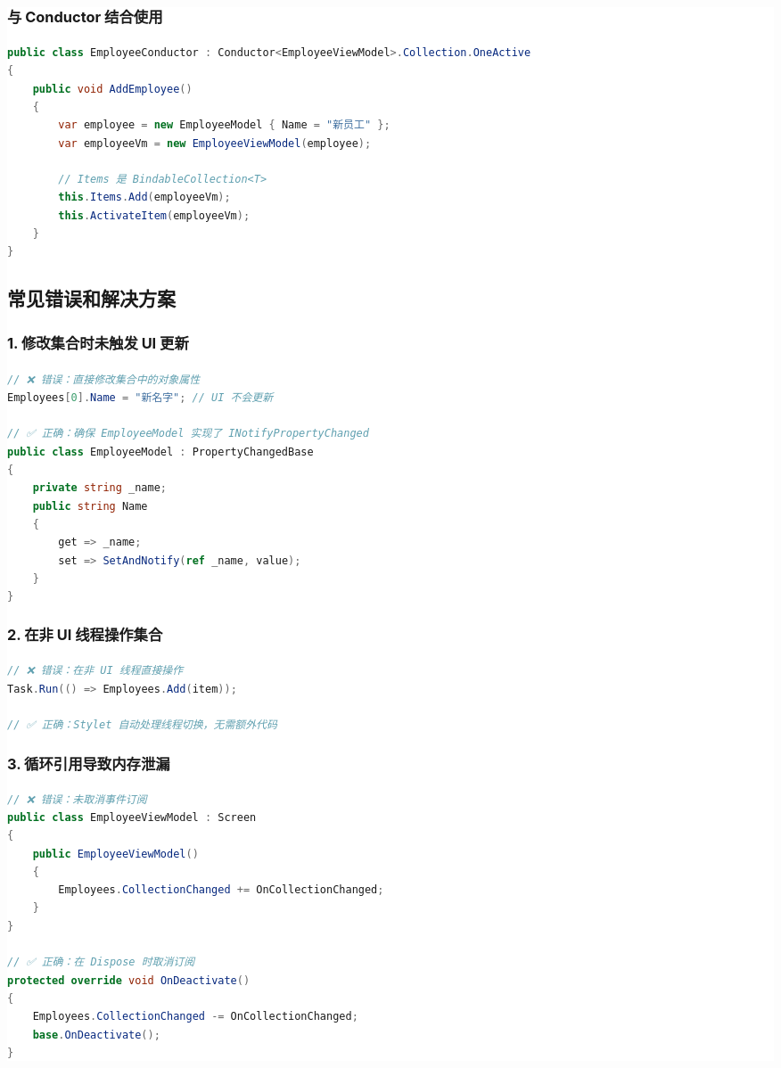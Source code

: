 ### 与 Conductor 结合使用
```csharp
public class EmployeeConductor : Conductor<EmployeeViewModel>.Collection.OneActive
{
    public void AddEmployee()
    {
        var employee = new EmployeeModel { Name = "新员工" };
        var employeeVm = new EmployeeViewModel(employee);
        
        // Items 是 BindableCollection<T>
        this.Items.Add(employeeVm);
        this.ActivateItem(employeeVm);
    }
}
```

## 常见错误和解决方案

### 1. 修改集合时未触发 UI 更新
```csharp
// ❌ 错误：直接修改集合中的对象属性
Employees[0].Name = "新名字"; // UI 不会更新

// ✅ 正确：确保 EmployeeModel 实现了 INotifyPropertyChanged
public class EmployeeModel : PropertyChangedBase
{
    private string _name;
    public string Name
    {
        get => _name;
        set => SetAndNotify(ref _name, value);
    }
}
```

### 2. 在非 UI 线程操作集合
```csharp
// ❌ 错误：在非 UI 线程直接操作
Task.Run(() => Employees.Add(item));

// ✅ 正确：Stylet 自动处理线程切换，无需额外代码
```

### 3. 循环引用导致内存泄漏
```csharp
// ❌ 错误：未取消事件订阅
public class EmployeeViewModel : Screen
{
    public EmployeeViewModel()
    {
        Employees.CollectionChanged += OnCollectionChanged;
    }
}

// ✅ 正确：在 Dispose 时取消订阅
protected override void OnDeactivate()
{
    Employees.CollectionChanged -= OnCollectionChanged;
    base.OnDeactivate();
}
```
